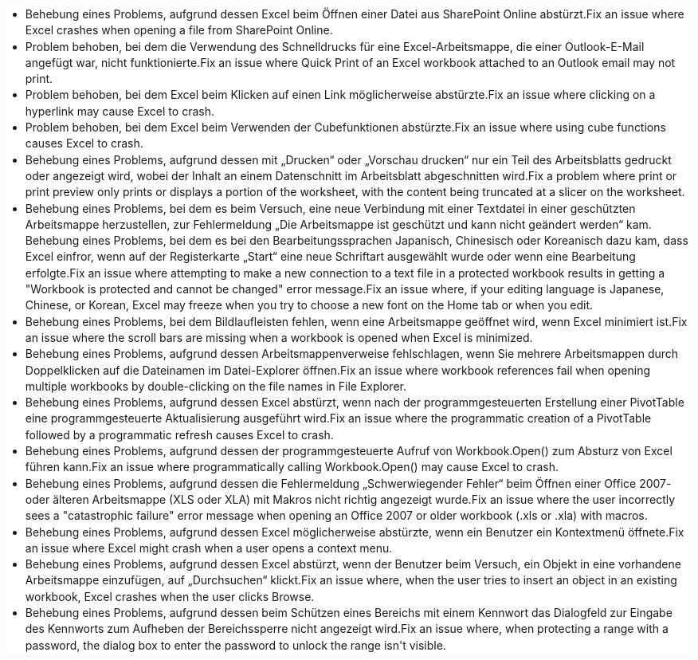 -   <span data-ttu-id="c45c3-313">Behebung eines Problems, aufgrund dessen Excel beim Öffnen einer Datei aus SharePoint Online abstürzt.</span><span class="sxs-lookup"><span data-stu-id="c45c3-313">Fix an issue where Excel crashes when opening a file from SharePoint Online.</span></span>
-   <span data-ttu-id="c45c3-314">Problem behoben, bei dem die Verwendung des Schnelldrucks für eine Excel-Arbeitsmappe, die einer Outlook-E-Mail angefügt war, nicht funktionierte.</span><span class="sxs-lookup"><span data-stu-id="c45c3-314">Fix an issue where Quick Print of an Excel workbook attached to an Outlook email may not print.</span></span>
-   <span data-ttu-id="c45c3-315">Problem behoben, bei dem Excel beim Klicken auf einen Link möglicherweise abstürzte.</span><span class="sxs-lookup"><span data-stu-id="c45c3-315">Fix an issue where clicking on a hyperlink may cause Excel to crash.</span></span>
-   <span data-ttu-id="c45c3-316">Problem behoben, bei dem Excel beim Verwenden der Cubefunktionen abstürzte.</span><span class="sxs-lookup"><span data-stu-id="c45c3-316">Fix an issue where using cube functions causes Excel to crash.</span></span>
-   <span data-ttu-id="c45c3-317">Behebung eines Problems, aufgrund dessen mit „Drucken“ oder „Vorschau drucken“  nur ein Teil des Arbeitsblatts gedruckt oder angezeigt wird, wobei der Inhalt an einem Datenschnitt im Arbeitsblatt abgeschnitten wird.</span><span class="sxs-lookup"><span data-stu-id="c45c3-317">Fix a problem where print or print preview only prints or displays a portion of the worksheet, with the content being truncated at a slicer on the worksheet.</span></span>
-   <span data-ttu-id="c45c3-318">Behebung eines Problems, bei dem es beim Versuch, eine neue Verbindung mit einer Textdatei in einer geschützten Arbeitsmappe herzustellen, zur Fehlermeldung „Die Arbeitsmappe ist geschützt und kann nicht geändert werden“ kam. Behebung eines Problems, bei dem es bei den Bearbeitungssprachen Japanisch, Chinesisch oder Koreanisch dazu kam, dass Excel einfror, wenn auf der Registerkarte „Start“ eine neue Schriftart ausgewählt wurde oder wenn eine Bearbeitung erfolgte.</span><span class="sxs-lookup"><span data-stu-id="c45c3-318">Fix an issue where attempting to make a new connection to a text file in a protected workbook results in getting a "Workbook is protected and cannot be changed" error message.Fix an issue where, if your editing language is Japanese, Chinese, or Korean, Excel may freeze when you try to choose a new font on the Home tab or when you edit.</span></span>
-   <span data-ttu-id="c45c3-319">Behebung eines Problems, bei dem Bildlaufleisten fehlen, wenn eine Arbeitsmappe geöffnet wird, wenn Excel minimiert ist.</span><span class="sxs-lookup"><span data-stu-id="c45c3-319">Fix an issue where the scroll bars are missing when a workbook is opened when Excel is minimized.</span></span>
-   <span data-ttu-id="c45c3-320">Behebung eines Problems, aufgrund dessen Arbeitsmappenverweise fehlschlagen, wenn Sie mehrere Arbeitsmappen durch Doppelklicken auf die Dateinamen im Datei-Explorer öffnen.</span><span class="sxs-lookup"><span data-stu-id="c45c3-320">Fix an issue where workbook references fail when opening multiple workbooks by double-clicking on the file names in File Explorer.</span></span>
-   <span data-ttu-id="c45c3-321">Behebung eines Problems, aufgrund dessen Excel abstürzt, wenn nach der programmgesteuerten Erstellung einer PivotTable eine programmgesteuerte Aktualisierung ausgeführt wird.</span><span class="sxs-lookup"><span data-stu-id="c45c3-321">Fix an issue where the programmatic creation of a PivotTable followed by a programmatic refresh causes Excel to crash.</span></span>
-   <span data-ttu-id="c45c3-322">Behebung eines Problems, aufgrund dessen der programmgesteuerte Aufruf von Workbook.Open() zum Absturz von Excel führen kann.</span><span class="sxs-lookup"><span data-stu-id="c45c3-322">Fix an issue where programmatically calling Workbook.Open() may cause Excel to crash.</span></span>
-   <span data-ttu-id="c45c3-323">Behebung eines Problems, aufgrund dessen die Fehlermeldung „Schwerwiegender Fehler“ beim Öffnen einer Office 2007- oder älteren Arbeitsmappe (XLS oder XLA) mit Makros nicht richtig angezeigt wurde.</span><span class="sxs-lookup"><span data-stu-id="c45c3-323">Fix an issue where the user incorrectly sees a "catastrophic failure" error message when opening an Office 2007 or older workbook (.xls or .xla) with macros.</span></span>
-   <span data-ttu-id="c45c3-324">Behebung eines Problems, aufgrund dessen Excel möglicherweise abstürzte, wenn ein Benutzer ein Kontextmenü öffnete.</span><span class="sxs-lookup"><span data-stu-id="c45c3-324">Fix an issue where Excel might crash when a user opens a context menu.</span></span>
-   <span data-ttu-id="c45c3-325">Behebung eines Problems, aufgrund dessen Excel abstürzt, wenn der Benutzer beim Versuch, ein Objekt in eine vorhandene Arbeitsmappe einzufügen, auf „Durchsuchen“ klickt.</span><span class="sxs-lookup"><span data-stu-id="c45c3-325">Fix an issue where, when the user tries to insert an object in an existing workbook, Excel crashes when the user clicks Browse.</span></span>
-   <span data-ttu-id="c45c3-326">Behebung eines Problems, aufgrund dessen beim Schützen eines Bereichs mit einem Kennwort das Dialogfeld zur Eingabe des Kennworts zum Aufheben der Bereichssperre nicht angezeigt wird.</span><span class="sxs-lookup"><span data-stu-id="c45c3-326">Fix an issue where, when protecting a range with a password, the dialog box to enter the password to unlock the range isn't visible.</span></span>